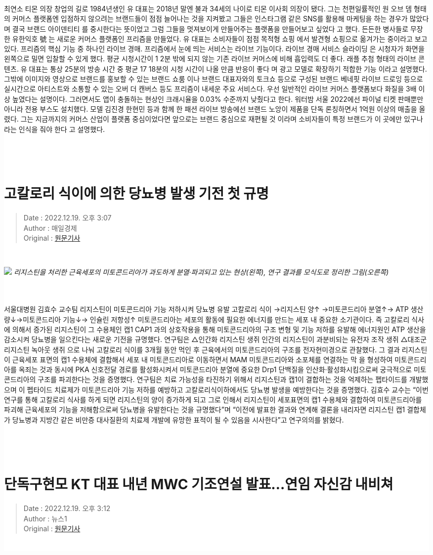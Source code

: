 최연소 티몬 의장 창업의 길로 1984년생인 유 대표는 2018년 말엔 불과 34세의 나이로 티몬 이사회 의장이 됐다.
그는 천편일률적인 원 오브 뎀 형태의 커머스 플랫폼엔 입점하지 않으려는 브랜드들이 점점 늘어나는 것을 지켜봤고 그들은 인스타그램 같은 SNS를 활용해 마케팅을 하는 경우가 많았다 며 결국 브랜드 아이덴티티 를 중시한다는 뜻이었고 그럼 그들을 멋져보이게 만들어주는 플랫폼을 만들어보고 싶었다 고 했다.
든든한 병사들로 무장한 유한익호 號 는 새로운 커머스 플랫폼인 프리즘을 만들었다.
유 대표는 소비자들이 점점 목적형 쇼핑 에서 발견형 쇼핑으로 옮겨가는 중이라고 보고 있다.
프리즘의 핵심 기능 중 하나인 라이브 경매.
프리즘에서 눈에 띄는 서비스는 라이브 기능이다.
라이브 경매 서비스 슬라이딩 은 시청자가 화면을 왼쪽으로 밀면 입찰할 수 있게 했다.
평균 시청시간이 1 2분 밖에 되지 않는 기존 라이브 커머스에 비해 흡입력도 더 좋다.
래플 추첨 형태의 라이브 콘텐츠.
유 대표는 통상 25분의 방송 시간 중 평균 17 18분의 시청 시간이 나올 만큼 반응이 좋다 며 광고 모델로 확장하기 적합한 기능 이라고 설명했다.
그밖에 이미지와 영상으로 브랜드를 홍보할 수 있는 브랜드 쇼룸 이나 브랜드 대표자와의 토크쇼 등으로 구성된 브랜드 베네핏 라이브 드로잉 등으로 실시간으로 아티스트와 소통할 수 있는 오버 더 캔버스 등도 프리즘이 내세운 주요 서비스다.
우선 일반적인 라이브 커머스 플랫폼보다 화질을 3배 이상 높였다는 설명이다.
그러면서도 앱이 충돌하는 현상인 크래시율을 0.03% 수준까지 낮췄다고 한다.
워터밤 서울 2022에선 파이널 티켓 판매뿐만 아니라 전용 부스도 설치했다.
모델 김진경 한현민 등과 함께 한 패션 라이브 방송에선 브랜드 노앙이 제품을 단독 론칭하면서 1억원 이상의 매출을 올렸다.
그는 지금까지의 커머스 산업이 플랫폼 중심이었다면 앞으로는 브랜드 중심으로 재편될 것 이라며 소비자들이 특정 브랜드가 이 곳에만 있구나 라는 인식을 줘야 한다 고 설명했다.  
<br/><br/><br/>  

  
# 고칼로리 식이에 의한 당뇨병 발생 기전 첫 규명  
  
> Date : 2022.12.19. 오후 3:07  
> Author : 매일경제  
> Original : [원문기사](https://n.news.naver.com/mnews/article/009/0005062247?sid=105)  
<br/>  
  
<img src="https://imgnews.pstatic.net/image/009/2022/12/19/0005062247_001_20221219150701024.png?type=w647" id="img1"></img><em class="img_desc"> 리지스틴을 처리한 근육세포의 미토콘드리아가 과도하게 분열·파괴되고 있는 현상(왼쪽), 연구 결과를 모식도로 정리한 그림(오른쪽)</em>  
<br/><br/>  
  
서울대병원 김효수 교수팀 리지스틴이 미토콘드리아 기능 저하시켜 당뇨병 유발 고칼로리 식이 →리지스틴 양↑ →미토콘드리아 분열↑→ ATP 생산량↓→미토콘드리아 기능↓→ 인슐린 저항성↑ 미토콘드리아는 세포의 활동에 필요한 에너지를 만드는 세포 내 중요한 소기관이다.
즉 고칼로리 식사에 의해서 증가된 리지스틴이 그 수용체인 캡1 CAP1 과의 상호작용을 통해 미토콘드리아의 구조 변형 및 기능 저하를 유발해 에너지원인 ATP 생산을 감소시켜 당뇨병을 일으킨다는 새로운 기전을 규명했다.
연구팀은 △인간화 리지스틴 생쥐 인간의 리지스틴이 과분비되는 유전자 조작 생쥐 △대조군 리지스틴 녹아웃 생쥐 으로 나눠 고칼로리 식이를 3개월 동안 먹인 후 근육에서의 미토콘드리아의 구조를 전자현미경으로 관찰했다.
그 결과 리지스틴이 근육세포 표면의 캡1 수용체에 결합해서 세포 내 미토콘드리아로 이동하면서 MAM 미토콘드리아와 소포체를 연결하는 막 을 형성하여 미토콘드리아를 옥죄는 것과 동시에 PKA 신호전달 경로를 활성화시켜서 미토콘드리아 분열에 중요한 Drp1 단백질을 인산화·활성화시킴으로써 궁극적으로 미토콘드리아의 구조를 파괴한다는 것을 증명했다.
연구팀은 치료 가능성을 타진하기 위해서 리지스틴과 캡1이 결합하는 것을 억제하는 펩타이드를 개발했으며 이 펩타이드 치료제가 미토콘드리아 기능 저하를 예방하고 고칼로리식이하에서도 당뇨병 발생을 예방한다는 것을 증명했다.
김효수 교수는 “이번 연구를 통해 고칼로리 식사를 하게 되면 리지스틴의 양이 증가하게 되고 그로 인해서 리지스틴이 세포표면의 캡1 수용체와 결합하여 미토콘드리아를 파괴해 근육세포의 기능을 저해함으로써 당뇨병을 유발한다는 것을 규명했다”며 “이전에 발표한 결과와 연계해 결론을 내리자면 리지스틴 캡1 결합체가 당뇨병과 지방간 같은 비만증 대사질환의 치료제 개발에 유망한 표적이 될 수 있음을 시사한다”고 연구의의를 밝혔다.  
<br/><br/><br/>  

  
# 단독구현모 KT 대표 내년 MWC 기조연설 발표…연임 자신감 내비쳐  
  
> Date : 2022.12.19. 오후 3:12  
> Author : 뉴스1  
> Original : [원문기사](https://n.news.naver.com/mnews/article/421/0006527469?sid=105)  
<br/>  
  